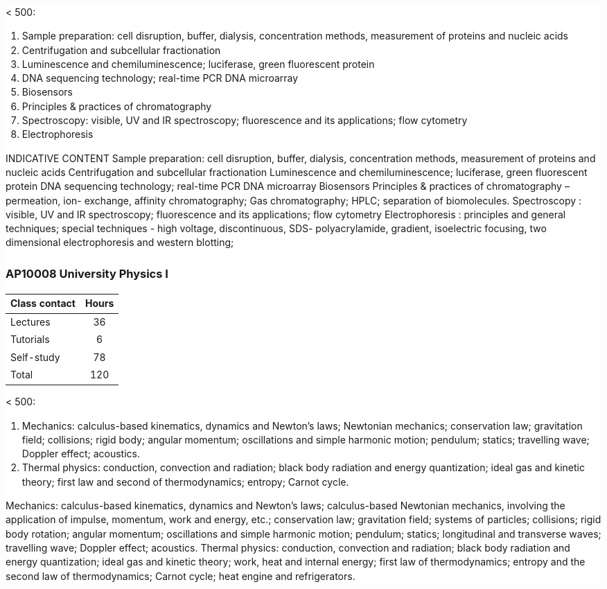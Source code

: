 < 500:
1. Sample preparation: cell disruption, buffer, dialysis, concentration methods, measurement of proteins and nucleic acids
2. Centrifugation and subcellular fractionation
3. Luminescence and chemiluminescence; luciferase, green fluorescent protein
4. DNA sequencing technology; real-time PCR DNA microarray
5. Biosensors
6. Principles & practices of chromatography
7. Spectroscopy: visible, UV and IR spectroscopy; fluorescence and its applications; flow cytometry
8. Electrophoresis

INDICATIVE CONTENT
Sample preparation: cell disruption, buffer, dialysis, concentration methods, measurement of proteins and nucleic acids
Centrifugation and subcellular fractionation
Luminescence and chemiluminescence; luciferase, green fluorescent protein
DNA sequencing technology; real-time PCR DNA microarray
Biosensors
Principles & practices of chromatography – permeation, ion- exchange, affinity chromatography; Gas chromatography; HPLC; separation of biomolecules.
Spectroscopy : visible, UV and IR spectroscopy; fluorescence and its applications; flow cytometry
Electrophoresis : principles and general techniques; special techniques - high voltage, discontinuous, SDS- polyacrylamide, gradient, isoelectric focusing, two dimensional electrophoresis and western blotting;

### AP10008 University Physics I

| Class contact | Hours |
| ------------- | :---: |
| Lectures      | 36    |
| Tutorials     | 6     |
| Self-study    | 78    |
| Total         | 120   |

< 500:
1. Mechanics: calculus-based kinematics, dynamics and Newton’s laws; Newtonian mechanics; conservation law; gravitation field; collisions; rigid body; angular momentum; oscillations and simple harmonic motion; pendulum; statics; travelling wave; Doppler effect; acoustics.
2. Thermal physics: conduction, convection and radiation; black body radiation and energy quantization; ideal gas and kinetic theory; first law and second of thermodynamics; entropy; Carnot cycle.

Mechanics: calculus-based kinematics, dynamics and Newton’s laws; calculus-based Newtonian mechanics, involving the application of impulse, momentum, work and energy, etc.; conservation law; gravitation field; systems of particles; collisions; rigid body rotation; angular momentum; oscillations and simple harmonic motion; pendulum; statics; longitudinal and transverse waves; travelling wave; Doppler effect; acoustics.
Thermal physics: conduction, convection and radiation; black body radiation and energy quantization; ideal gas and kinetic theory; work, heat and internal energy; first law of thermodynamics; entropy and the second law of thermodynamics; Carnot cycle; heat engine and refrigerators.
